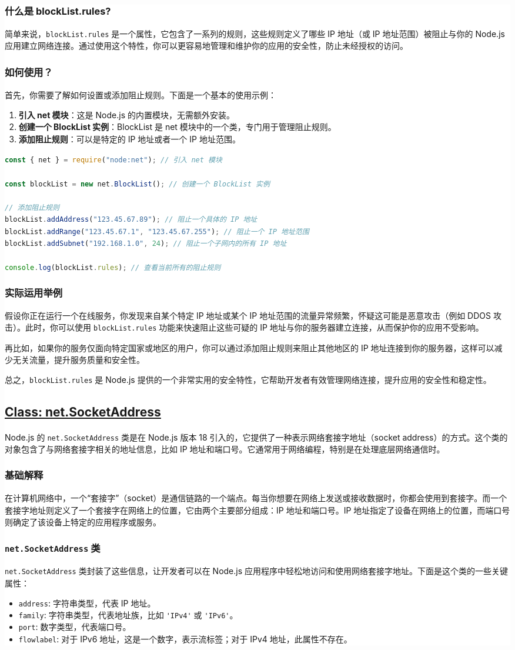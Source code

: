 ### 什么是 blockList.rules?

简单来说，`blockList.rules` 是一个属性，它包含了一系列的规则，这些规则定义了哪些 IP 地址（或 IP 地址范围）被阻止与你的 Node.js 应用建立网络连接。通过使用这个特性，你可以更容易地管理和维护你的应用的安全性，防止未经授权的访问。

### 如何使用？

首先，你需要了解如何设置或添加阻止规则。下面是一个基本的使用示例：

1. **引入 net 模块**：这是 Node.js 的内置模块，无需额外安装。
2. **创建一个 BlockList 实例**：BlockList 是 net 模块中的一个类，专门用于管理阻止规则。
3. **添加阻止规则**：可以是特定的 IP 地址或者一个 IP 地址范围。

```javascript
const { net } = require("node:net"); // 引入 net 模块

const blockList = new net.BlockList(); // 创建一个 BlockList 实例

// 添加阻止规则
blockList.addAddress("123.45.67.89"); // 阻止一个具体的 IP 地址
blockList.addRange("123.45.67.1", "123.45.67.255"); // 阻止一个 IP 地址范围
blockList.addSubnet("192.168.1.0", 24); // 阻止一个子网内的所有 IP 地址

console.log(blockList.rules); // 查看当前所有的阻止规则
```

### 实际运用举例

假设你正在运行一个在线服务，你发现来自某个特定 IP 地址或某个 IP 地址范围的流量异常频繁，怀疑这可能是恶意攻击（例如 DDOS 攻击）。此时，你可以使用 `blockList.rules` 功能来快速阻止这些可疑的 IP 地址与你的服务器建立连接，从而保护你的应用不受影响。

再比如，如果你的服务仅面向特定国家或地区的用户，你可以通过添加阻止规则来阻止其他地区的 IP 地址连接到你的服务器，这样可以减少无关流量，提升服务质量和安全性。

总之，`blockList.rules` 是 Node.js 提供的一个非常实用的安全特性，它帮助开发者有效管理网络连接，提升应用的安全性和稳定性。

## [Class: net.SocketAddress](https://nodejs.org/docs/latest/api/net.html#class-netsocketaddress)

Node.js 的 `net.SocketAddress` 类是在 Node.js 版本 18 引入的，它提供了一种表示网络套接字地址（socket address）的方式。这个类的对象包含了与网络套接字相关的地址信息，比如 IP 地址和端口号。它通常用于网络编程，特别是在处理底层网络通信时。

### 基础解释

在计算机网络中，一个“套接字”（socket）是通信链路的一个端点。每当你想要在网络上发送或接收数据时，你都会使用到套接字。而一个套接字地址则定义了一个套接字在网络上的位置，它由两个主要部分组成：IP 地址和端口号。IP 地址指定了设备在网络上的位置，而端口号则确定了该设备上特定的应用程序或服务。

### `net.SocketAddress` 类

`net.SocketAddress` 类封装了这些信息，让开发者可以在 Node.js 应用程序中轻松地访问和使用网络套接字地址。下面是这个类的一些关键属性：

- `address`: 字符串类型，代表 IP 地址。
- `family`: 字符串类型，代表地址族，比如 `'IPv4'` 或 `'IPv6'`。
- `port`: 数字类型，代表端口号。
- `flowlabel`: 对于 IPv6 地址，这是一个数字，表示流标签；对于 IPv4 地址，此属性不存在。
